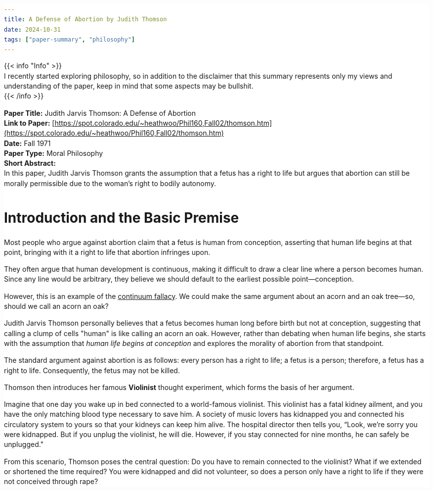```yaml
---
title: A Defense of Abortion by Judith Thomson
date: 2024-10-31
tags: ["paper-summary", "philosophy"]
---
```


{{< info "Info" >}}  
I recently started exploring philosophy, so in addition to the disclaimer that this summary represents only my views and understanding of the paper, keep in mind that some aspects may be bullshit.  
{{< /info >}}

**Paper Title:** Judith Jarvis Thomson: A Defense of Abortion  
**Link to Paper:** [https://spot.colorado.edu/~heathwoo/Phil160,Fall02/thomson.htm](https://spot.colorado.edu/~heathwoo/Phil160,Fall02/thomson.htm)  
**Date:** Fall 1971  
**Paper Type:** Moral Philosophy  
**Short Abstract:**  
In this paper, Judith Jarvis Thomson grants the assumption that a fetus has a right to life but argues that abortion can still be morally permissible due to the woman’s right to bodily autonomy.  


# Introduction and the Basic Premise

Most people who argue against abortion claim that a fetus is human from conception, asserting that human life begins at that point, bringing with it a right to life that abortion infringes upon.

They often argue that human development is continuous, making it difficult to draw a clear line where a person becomes human. Since any line would be arbitrary, they believe we should default to the earliest possible point—conception.

However, this is an example of the [continuum fallacy](https://en.wikipedia.org/wiki/Sorites_paradox#Continuum_fallacy). We could make the same argument about an acorn and an oak tree—so, should we call an acorn an oak?

Judith Jarvis Thomson personally believes that a fetus becomes human long before birth but not at conception, suggesting that calling a clump of cells "human" is like calling an acorn an oak. However, rather than debating when human life begins, she starts with the assumption that *human life begins at conception* and explores the morality of abortion from that standpoint.

The standard argument against abortion is as follows: every person has a right to life; a fetus is a person; therefore, a fetus has a right to life. Consequently, the fetus may not be killed.

Thomson then introduces her famous **Violinist** thought experiment, which forms the basis of her argument.

Imagine that one day you wake up in bed connected to a world-famous violinist. This violinist has a fatal kidney ailment, and you have the only matching blood type necessary to save him. A society of music lovers has kidnapped you and connected his circulatory system to yours so that your kidneys can keep him alive. The hospital director then tells you, “Look, we’re sorry you were kidnapped. But if you unplug the violinist, he will die. However, if you stay connected for nine months, he can safely be unplugged."

From this scenario, Thomson poses the central question: Do you have to remain connected to the violinist? What if we extended or shortened the time required? You were kidnapped and did not volunteer, so does a person only have a right to life if they were not conceived through rape?
